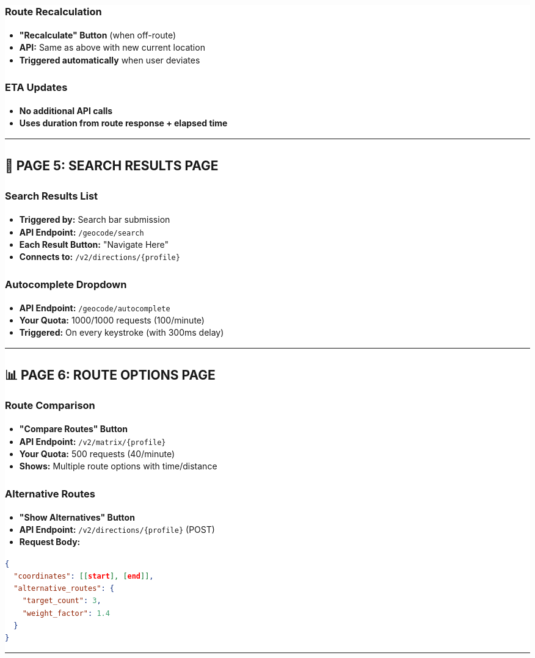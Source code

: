 ### **Route Recalculation**
- **"Recalculate" Button** (when off-route)
- **API:** Same as above with new current location
- **Triggered automatically** when user deviates

### **ETA Updates**
- **No additional API calls**
- **Uses duration from route response + elapsed time**

---

## **🎯 PAGE 5: SEARCH RESULTS PAGE**

### **Search Results List**
- **Triggered by:** Search bar submission
- **API Endpoint:** `/geocode/search`
- **Each Result Button:** "Navigate Here"
- **Connects to:** `/v2/directions/{profile}`

### **Autocomplete Dropdown**
- **API Endpoint:** `/geocode/autocomplete`
- **Your Quota:** 1000/1000 requests (100/minute)
- **Triggered:** On every keystroke (with 300ms delay)

---

## **📊 PAGE 6: ROUTE OPTIONS PAGE**

### **Route Comparison**
- **"Compare Routes" Button**
- **API Endpoint:** `/v2/matrix/{profile}`
- **Your Quota:** 500 requests (40/minute)
- **Shows:** Multiple route options with time/distance

### **Alternative Routes**
- **"Show Alternatives" Button**
- **API Endpoint:** `/v2/directions/{profile}` (POST)
- **Request Body:**
```json
{
  "coordinates": [[start], [end]],
  "alternative_routes": {
    "target_count": 3,
    "weight_factor": 1.4
  }
}
```

---
